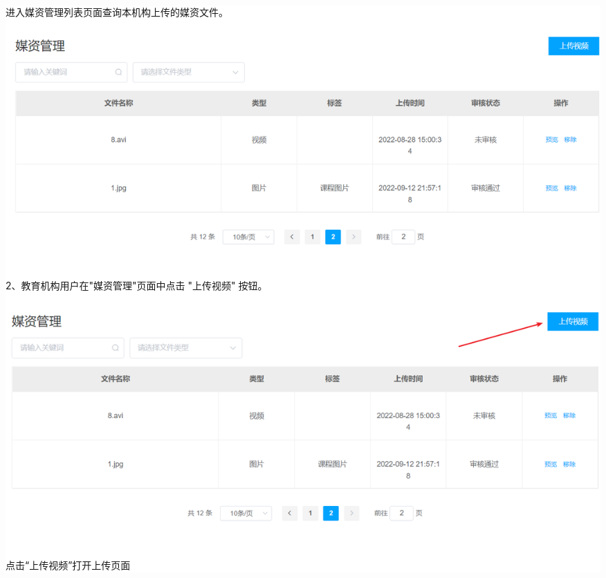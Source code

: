 进入媒资管理列表页面查询本机构上传的媒资文件。

![img](学成在线笔记+踩坑（4）——【媒资管理模块】上传图片，Nacos+Gateway+MinIO.assets/2bff6c0007e84cff8984a889b106d2b4.png)![点击并拖拽以移动](data:image/gif;base64,R0lGODlhAQABAPABAP///wAAACH5BAEKAAAALAAAAAABAAEAAAICRAEAOw==)



2、教育机构用户在"媒资管理"页面中点击 "上传视频" 按钮。

![img](学成在线笔记+踩坑（4）——【媒资管理模块】上传图片，Nacos+Gateway+MinIO.assets/077adb6d93c14c0386bf92aa268f447d.png)![点击并拖拽以移动](data:image/gif;base64,R0lGODlhAQABAPABAP///wAAACH5BAEKAAAALAAAAAABAAEAAAICRAEAOw==)

点击“上传视频”打开上传页面
